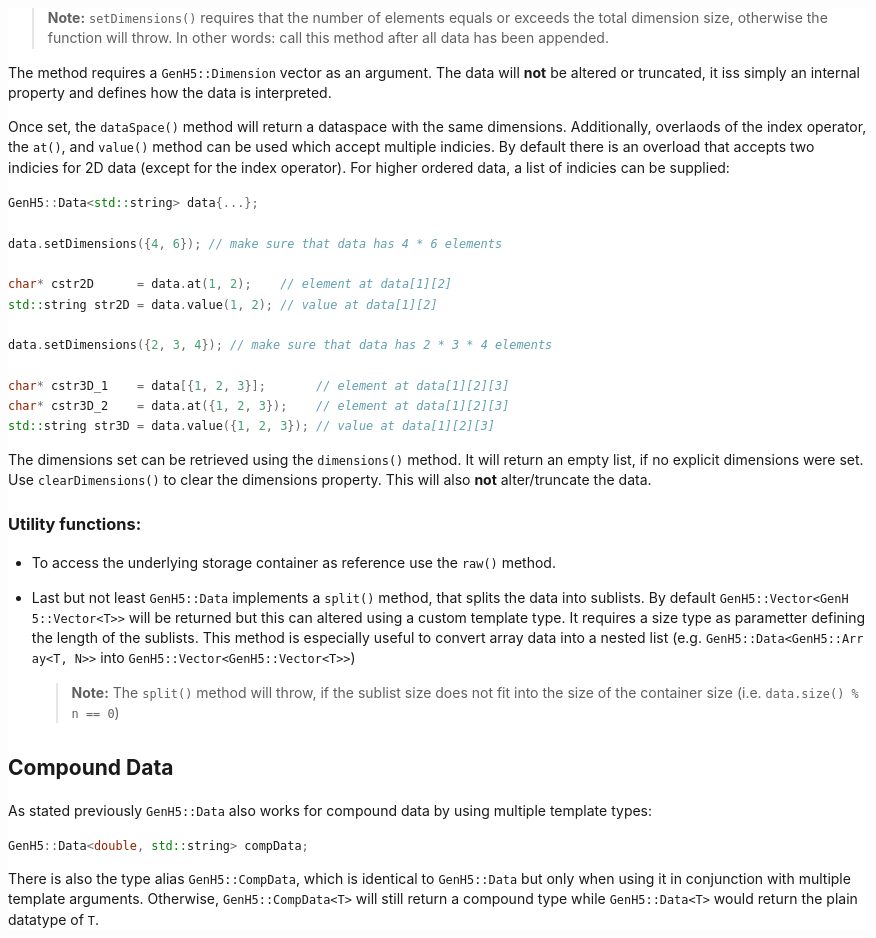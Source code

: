 > **Note:** `setDimensions()` requires that the number of elements equals or exceeds the total dimension size, otherwise the function will throw. In other words: call this method after all data has been appended. 

The method requires a `GenH5::Dimension` vector as an argument. The data will **not** be altered or truncated, it iss simply an internal property and defines how the data is interpreted.

Once set, the `dataSpace()` method will return a dataspace with the same dimensions. Additionally, overlaods of the index operator, the `at()`, and `value()` method can be used which accept multiple indicies. By default there is an overload that accepts two indicies for 2D data (except for the index operator). For higher ordered data, a list of indicies can be supplied:

```cpp
GenH5::Data<std::string> data{...};

data.setDimensions({4, 6}); // make sure that data has 4 * 6 elements

char* cstr2D      = data.at(1, 2);    // element at data[1][2]
std::string str2D = data.value(1, 2); // value at data[1][2]

data.setDimensions({2, 3, 4}); // make sure that data has 2 * 3 * 4 elements

char* cstr3D_1    = data[{1, 2, 3}];       // element at data[1][2][3]
char* cstr3D_2    = data.at({1, 2, 3});    // element at data[1][2][3]
std::string str3D = data.value({1, 2, 3}); // value at data[1][2][3]
```

The dimensions set can be retrieved using the `dimensions()` method. It will return an empty list, if no explicit dimensions were set. Use `clearDimensions()` to clear the dimensions property. This will also **not** alter/truncate the data.

### Utility functions:

- To access the underlying storage container as reference use the `raw()` method.

- Last but not least `GenH5::Data` implements a `split()` method, that splits the data into sublists. 
By default `GenH5::Vector<GenH5::Vector<T>>` will be returned but this can altered using a custom template type. 
It requires a size type as parametter defining the length of the sublists. 
This method is especially useful to convert array data into a nested list (e.g. `GenH5::Data<GenH5::Array<T, N>>` into `GenH5::Vector<GenH5::Vector<T>>`)

     > **Note:** The `split()` method will throw, if the sublist size does not fit into the size of the container size (i.e. `data.size() % n == 0`) 

## Compound Data

As stated previously `GenH5::Data` also works for compound data by using multiple template types:

```cpp
GenH5::Data<double, std::string> compData;
```

There is also the type alias `GenH5::CompData`, which is identical to `GenH5::Data` but only when using it in conjunction with multiple template arguments. 
Otherwise, `GenH5::CompData<T>` will still return a compound type while `GenH5::Data<T>` would return the plain datatype of `T`.
